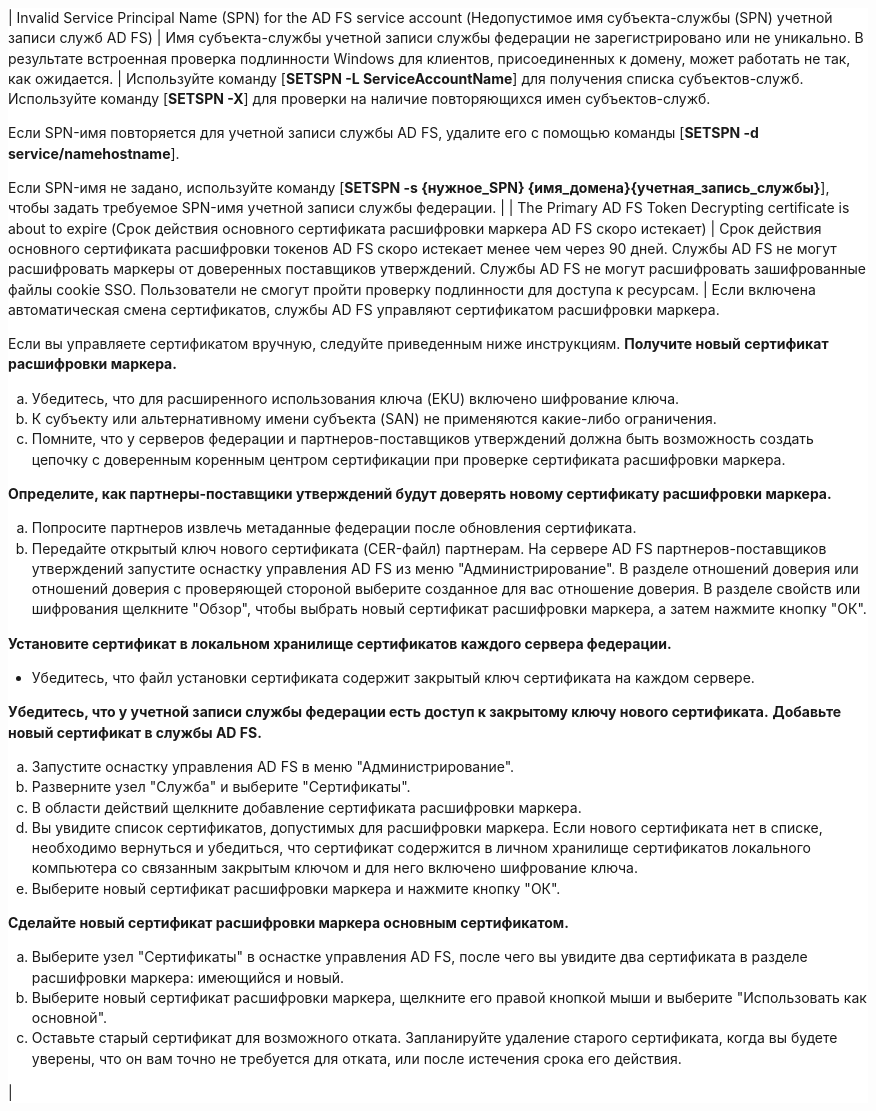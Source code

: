 | Invalid Service Principal Name (SPN) for the AD FS service account (Недопустимое имя субъекта-службы (SPN) учетной записи служб AD FS) | Имя субъекта-службы учетной записи службы федерации не зарегистрировано или не уникально. В результате встроенная проверка подлинности Windows для клиентов, присоединенных к домену, может работать не так, как ожидается. | Используйте команду [<b>SETSPN -L ServiceAccountName</b>] для получения списка субъектов-служб.<br>Используйте команду [<b>SETSPN -X</b>] для проверки на наличие повторяющихся имен субъектов-служб.</p><p>Если SPN-имя повторяется для учетной записи службы AD FS, удалите его с помощью команды [<b>SETSPN -d service/namehostname</b>].</p><p>Если SPN-имя не задано, используйте команду [<b>SETSPN -s {нужное_SPN} {имя_домена}\{учетная_запись_службы}</b>], чтобы задать требуемое SPN-имя учетной записи службы федерации. | 
| The Primary AD FS Token Decrypting certificate is about to expire (Срок действия основного сертификата расшифровки маркера AD FS скоро истекает) | Срок действия основного сертификата расшифровки токенов AD FS скоро истекает менее чем через 90 дней. Службы AD FS не могут расшифровать маркеры от доверенных поставщиков утверждений. Службы AD FS не могут расшифровать зашифрованные файлы cookie SSO. Пользователи не смогут пройти проверку подлинности для доступа к ресурсам. | Если включена автоматическая смена сертификатов, службы AD FS управляют сертификатом расшифровки маркера.</p><p>Если вы управляете сертификатом вручную, следуйте приведенным ниже инструкциям. <b>Получите новый сертификат расшифровки маркера.</b><ol type="a"><li>Убедитесь, что для расширенного использования ключа (EKU) включено шифрование ключа.</li><li>К субъекту или альтернативному имени субъекта (SAN) не применяются какие-либо ограничения.</li><li>Помните, что у серверов федерации и партнеров-поставщиков утверждений должна быть возможность создать цепочку с доверенным коренным центром сертификации при проверке сертификата расшифровки маркера.</li></ol><b>Определите, как партнеры-поставщики утверждений будут доверять новому сертификату расшифровки маркера.</b><ol type="a"><li>Попросите партнеров извлечь метаданные федерации после обновления сертификата.</li><li>Передайте открытый ключ нового сертификата (CER-файл) партнерам. На сервере AD FS партнеров-поставщиков утверждений запустите оснастку управления AD FS из меню "Администрирование". В разделе отношений доверия или отношений доверия с проверяющей стороной выберите созданное для вас отношение доверия. В разделе свойств или шифрования щелкните "Обзор", чтобы выбрать новый сертификат расшифровки маркера, а затем нажмите кнопку "ОК".</li></ol><b>Установите сертификат в локальном хранилище сертификатов каждого сервера федерации.</b><ul><li>Убедитесь, что файл установки сертификата содержит закрытый ключ сертификата на каждом сервере.</li></ul><b>Убедитесь, что у учетной записи службы федерации есть доступ к закрытому ключу нового сертификата.</b> <b>Добавьте новый сертификат в службы AD FS.</b><ol type="a"><li>Запустите оснастку управления AD FS в меню "Администрирование".</li><li>Разверните узел "Служба" и выберите "Сертификаты".</li><li>В области действий щелкните добавление сертификата расшифровки маркера.</li><li>Вы увидите список сертификатов, допустимых для расшифровки маркера. Если нового сертификата нет в списке, необходимо вернуться и убедиться, что сертификат содержится в личном хранилище сертификатов локального компьютера со связанным закрытым ключом и для него включено шифрование ключа.</li><li>Выберите новый сертификат расшифровки маркера и нажмите кнопку "ОК".</li></ol><b>Сделайте новый сертификат расшифровки маркера основным сертификатом.</b><ol type="a"><li>Выберите узел "Сертификаты" в оснастке управления AD FS, после чего вы увидите два сертификата в разделе расшифровки маркера: имеющийся и новый.</li><li>Выберите новый сертификат расшифровки маркера, щелкните его правой кнопкой мыши и выберите "Использовать как основной".</li><li>Оставьте старый сертификат для возможного отката. Запланируйте удаление старого сертификата, когда вы будете уверены, что он вам точно не требуется для отката, или после истечения срока его действия. </li></ol>  | 